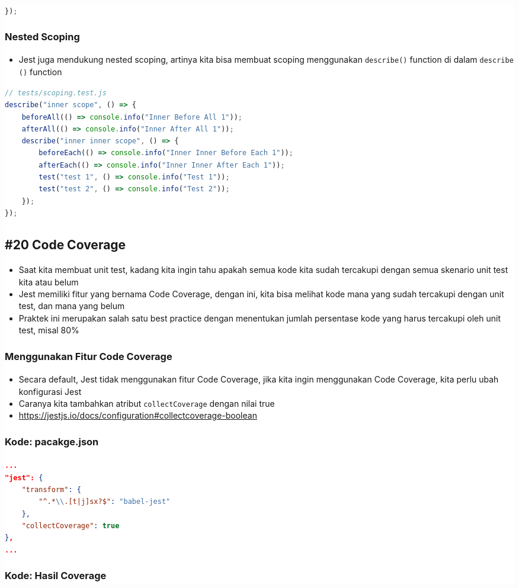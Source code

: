 ```js
});
```

### Nested Scoping

- Jest juga mendukung nested scoping, artinya kita bisa membuat scoping menggunakan `describe()` function di dalam `describe()` function

```js
// tests/scoping.test.js
describe("inner scope", () => {
	beforeAll(() => console.info("Inner Before All 1"));
	afterAll(() => console.info("Inner After All 1"));
	describe("inner inner scope", () => {
		beforeEach(() => console.info("Inner Inner Before Each 1"));
		afterEach(() => console.info("Inner Inner After Each 1"));
		test("test 1", () => console.info("Test 1"));
		test("test 2", () => console.info("Test 2"));
	});
});
```

## #20 Code Coverage

- Saat kita membuat unit test, kadang kita ingin tahu apakah semua kode kita sudah tercakupi dengan semua skenario unit test kita atau belum
- Jest memiliki fitur yang bernama Code Coverage, dengan ini, kita bisa melihat kode mana yang sudah tercakupi dengan unit test, dan mana yang belum
- Praktek ini merupakan salah satu best practice dengan menentukan jumlah persentase kode yang harus tercakupi oleh unit test, misal 80%

### Menggunakan Fitur Code Coverage

- Secara default, Jest tidak menggunakan fitur Code Coverage, jika kita ingin menggunakan Code Coverage, kita perlu ubah konfigurasi Jest
- Caranya kita tambahkan atribut `collectCoverage` dengan nilai true
- <https://jestjs.io/docs/configuration#collectcoverage-boolean>

### Kode: pacakge.json

```json
...
"jest": {
	"transform": {
		"^.*\\.[t|j]sx?$": "babel-jest"
	},
	"collectCoverage": true
},
...
```

### Kode: Hasil Coverage
